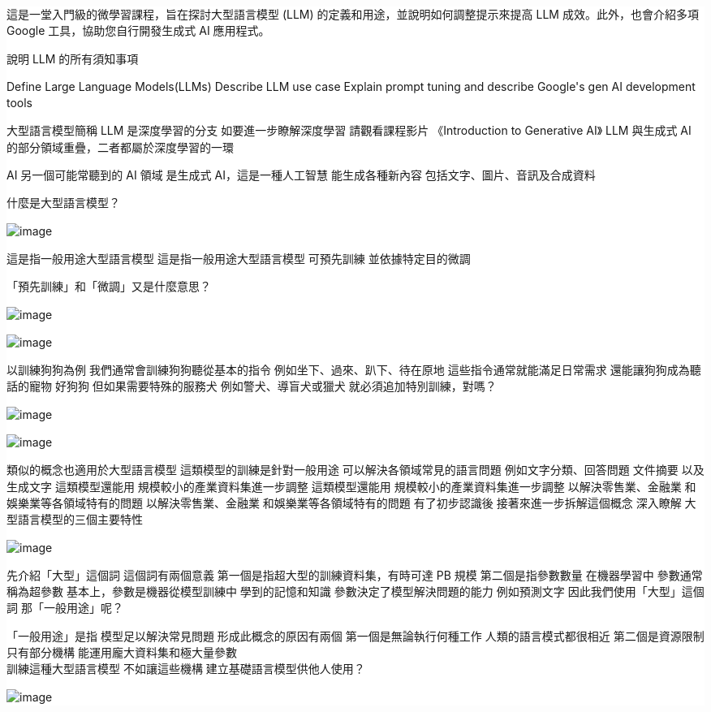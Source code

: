 這是一堂入門級的微學習課程，旨在探討大型語言模型 (LLM) 的定義和用途，並說明如何調整提示來提高 LLM 成效。此外，也會介紹多項 Google 工具，協助您自行開發生成式 AI 應用程式。

說明 LLM 的所有須知事項

Define Large Language Models(LLMs)
Describe LLM use case
Explain prompt tuning and describe Google's gen AI development tools

大型語言模型簡稱 LLM 是深度學習的分支 
如要進一步瞭解深度學習 請觀看課程影片 《Introduction to Generative AI》 
LLM 與生成式 AI 的部分領域重疊，二者都屬於深度學習的一環 

AI 另一個可能常聽到的 AI 領域 是生成式 AI，這是一種人工智慧 
能生成各種新內容 包括文字、圖片、音訊及合成資料 

什麼是大型語言模型？

![image](https://github.com/user-attachments/assets/f4880362-9e86-48c1-b43e-c6d925ad306b)

這是指一般用途大型語言模型 這是指一般用途大型語言模型 可預先訓練 並依據特定目的微調

「預先訓練」和「微調」又是什麼意思？

![image](https://github.com/user-attachments/assets/b62964de-d1d0-4119-9016-fb775e724e8c)

![image](https://github.com/user-attachments/assets/02b2df09-510d-4d40-a5f2-7bc59d38c2be)

以訓練狗狗為例 我們通常會訓練狗狗聽從基本的指令 例如坐下、過來、趴下、待在原地 這些指令通常就能滿足日常需求 還能讓狗狗成為聽話的寵物 好狗狗 
但如果需要特殊的服務犬 例如警犬、導盲犬或獵犬 就必須追加特別訓練，對嗎？

![image](https://github.com/user-attachments/assets/fd049a9f-d239-4254-8e98-2e4b0e5fbe3d)

![image](https://github.com/user-attachments/assets/40aed386-ae93-4760-ac63-ad80ebf9ed74)

類似的概念也適用於大型語言模型 這類模型的訓練是針對一般用途 
可以解決各領域常見的語言問題 例如文字分類、回答問題 文件摘要 以及生成文字 
這類模型還能用 規模較小的產業資料集進一步調整 這類模型還能用 規模較小的產業資料集進一步調整 
以解決零售業、金融業 和娛樂業等各領域特有的問題 以解決零售業、金融業 和娛樂業等各領域特有的問題 
有了初步認識後 接著來進一步拆解這個概念 深入瞭解 大型語言模型的三個主要特性

![image](https://github.com/user-attachments/assets/2e1c1796-3b16-4c71-b582-3035a5edcef3)

先介紹「大型」這個詞 這個詞有兩個意義 
第一個是指超大型的訓練資料集，有時可達 PB 規模 
第二個是指參數數量 在機器學習中 參數通常稱為超參數
基本上，參數是機器從模型訓練中 學到的記憶和知識 
參數決定了模型解決問題的能力 例如預測文字 因此我們使用「大型」這個詞 那「一般用途」呢？

「一般用途」是指 模型足以解決常見問題 形成此概念的原因有兩個 
第一個是無論執行何種工作 人類的語言模式都很相近 
第二個是資源限制 只有部分機構 能運用龐大資料集和極大量參數  
訓練這種大型語言模型 不如讓這些機構 建立基礎語言模型供他人使用？

![image](https://github.com/user-attachments/assets/c641d1d8-2392-454f-a41c-58eac625a3a0)
